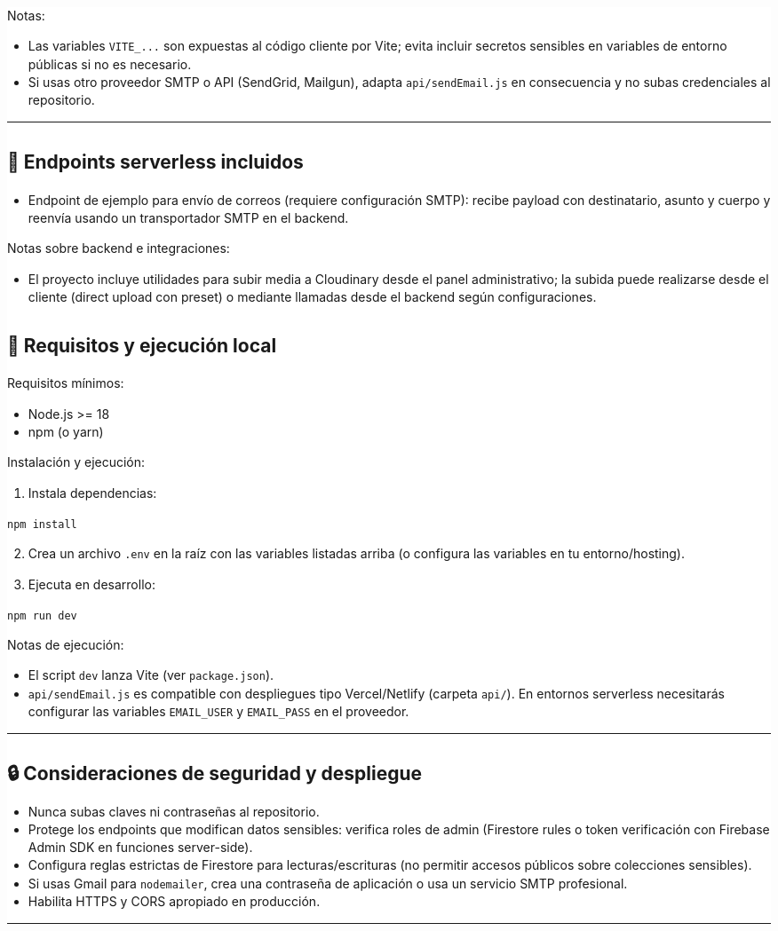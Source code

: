 Notas:
- Las variables `VITE_...` son expuestas al código cliente por Vite; evita incluir secretos sensibles en variables de entorno públicas si no es necesario.
- Si usas otro proveedor SMTP o API (SendGrid, Mailgun), adapta `api/sendEmail.js` en consecuencia y no subas credenciales al repositorio.

---


## 🔌 Endpoints serverless incluidos

- Endpoint de ejemplo para envío de correos (requiere configuración SMTP): recibe payload con destinatario, asunto y cuerpo y reenvía usando un transportador SMTP en el backend.

Notas sobre backend e integraciones:
- El proyecto incluye utilidades para subir media a Cloudinary desde el panel administrativo; la subida puede realizarse desde el cliente (direct upload con preset) o mediante llamadas desde el backend según configuraciones.
  
## 🚀 Requisitos y ejecución local

Requisitos mínimos:

- Node.js >= 18
- npm (o yarn)

Instalación y ejecución:

1. Instala dependencias:

```bash
npm install
```

2. Crea un archivo `.env` en la raíz con las variables listadas arriba (o configura las variables en tu entorno/hosting).

3. Ejecuta en desarrollo:

```bash
npm run dev
```

Notas de ejecución:
- El script `dev` lanza Vite (ver `package.json`).
- `api/sendEmail.js` es compatible con despliegues tipo Vercel/Netlify (carpeta `api/`). En entornos serverless necesitarás configurar las variables `EMAIL_USER` y `EMAIL_PASS` en el proveedor.

---

## 🔒 Consideraciones de seguridad y despliegue

- Nunca subas claves ni contraseñas al repositorio.
- Protege los endpoints que modifican datos sensibles: verifica roles de admin (Firestore rules o token verificación con Firebase Admin SDK en funciones server-side).
- Configura reglas estrictas de Firestore para lecturas/escrituras (no permitir accesos públicos sobre colecciones sensibles).
- Si usas Gmail para `nodemailer`, crea una contraseña de aplicación o usa un servicio SMTP profesional.
- Habilita HTTPS y CORS apropiado en producción.

---